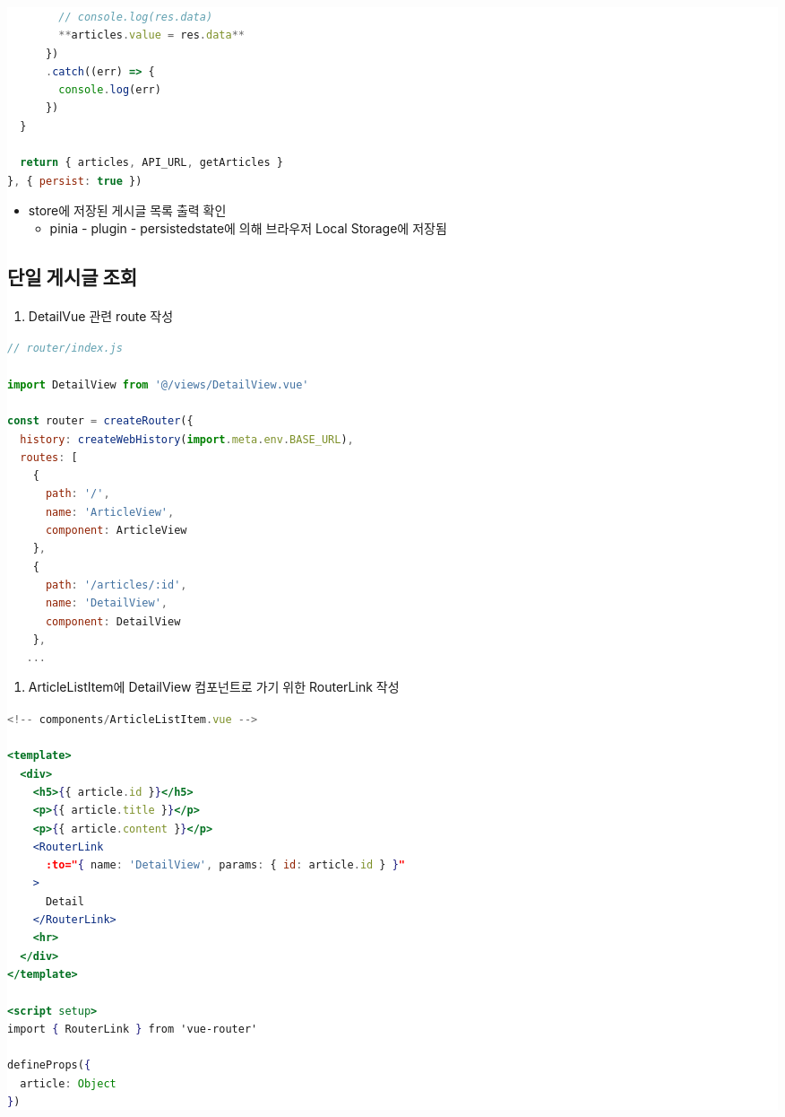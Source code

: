```jsx
        // console.log(res.data)
        **articles.value = res.data**
      })
      .catch((err) => {
        console.log(err)
      })
  }
  
  return { articles, API_URL, getArticles }
}, { persist: true })
```

- store에 저장된 게시글 목록 출력 확인
    - pinia - plugin - persistedstate에 의해 브라우저 Local Storage에 저장됨

## 단일 게시글 조회

1. DetailVue 관련 route 작성

```jsx
// router/index.js

import DetailView from '@/views/DetailView.vue'

const router = createRouter({
  history: createWebHistory(import.meta.env.BASE_URL),
  routes: [
    {
      path: '/',
      name: 'ArticleView',
      component: ArticleView
    },
    {
      path: '/articles/:id',
      name: 'DetailView',
      component: DetailView
    },
   ...
```

1. ArticleListItem에 DetailView 컴포넌트로 가기 위한 RouterLink 작성

```jsx
<!-- components/ArticleListItem.vue -->

<template>
  <div>
    <h5>{{ article.id }}</h5>
    <p>{{ article.title }}</p>
    <p>{{ article.content }}</p>
    <RouterLink 
      :to="{ name: 'DetailView', params: { id: article.id } }"  
    >
      Detail
    </RouterLink>
    <hr>
  </div>
</template>

<script setup>
import { RouterLink } from 'vue-router'

defineProps({
  article: Object
})
```